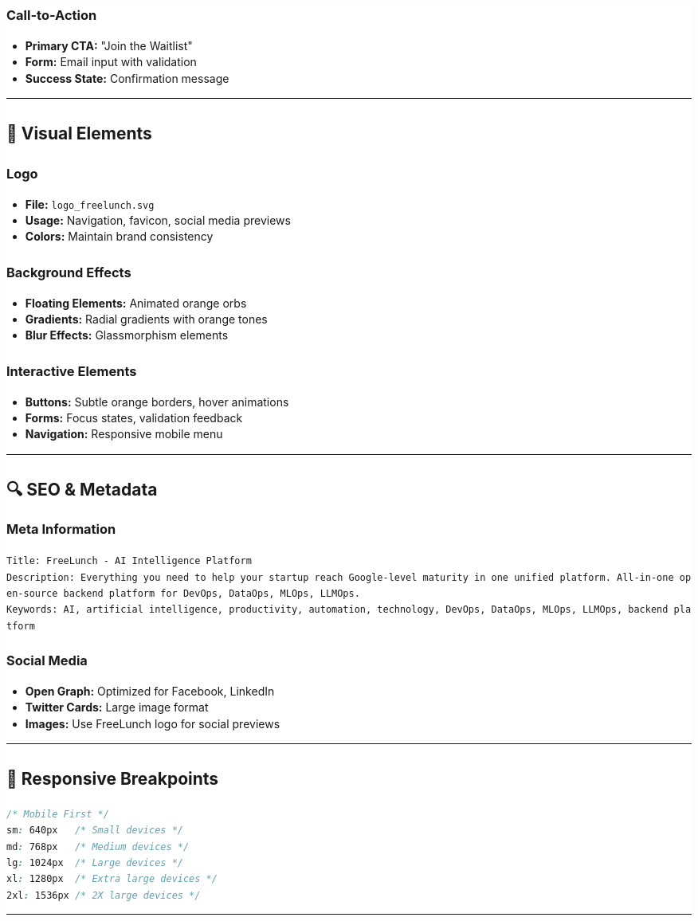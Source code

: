 ### Call-to-Action
- **Primary CTA:** "Join the Waitlist"
- **Form:** Email input with validation
- **Success State:** Confirmation message

---

## 🎨 Visual Elements

### Logo
- **File:** `logo_freelunch.svg`
- **Usage:** Navigation, favicon, social media previews
- **Colors:** Maintain brand consistency

### Background Effects
- **Floating Elements:** Animated orange orbs
- **Gradients:** Radial gradients with orange tones
- **Blur Effects:** Glassmorphism elements

### Interactive Elements
- **Buttons:** Subtle orange borders, hover animations
- **Forms:** Focus states, validation feedback
- **Navigation:** Responsive mobile menu

---

## 🔍 SEO & Metadata

### Meta Information
```
Title: FreeLunch - AI Intelligence Platform
Description: Everything you need to help your startup reach Google-level maturity in one unified platform. All-in-one open-source backend platform for DevOps, DataOps, MLOps, LLMOps.
Keywords: AI, artificial intelligence, productivity, automation, technology, DevOps, DataOps, MLOps, LLMOps, backend platform
```

### Social Media
- **Open Graph:** Optimized for Facebook, LinkedIn
- **Twitter Cards:** Large image format
- **Images:** Use FreeLunch logo for social previews

---

## 📱 Responsive Breakpoints

```css
/* Mobile First */
sm: 640px   /* Small devices */
md: 768px   /* Medium devices */
lg: 1024px  /* Large devices */
xl: 1280px  /* Extra large devices */
2xl: 1536px /* 2X large devices */
```

---
